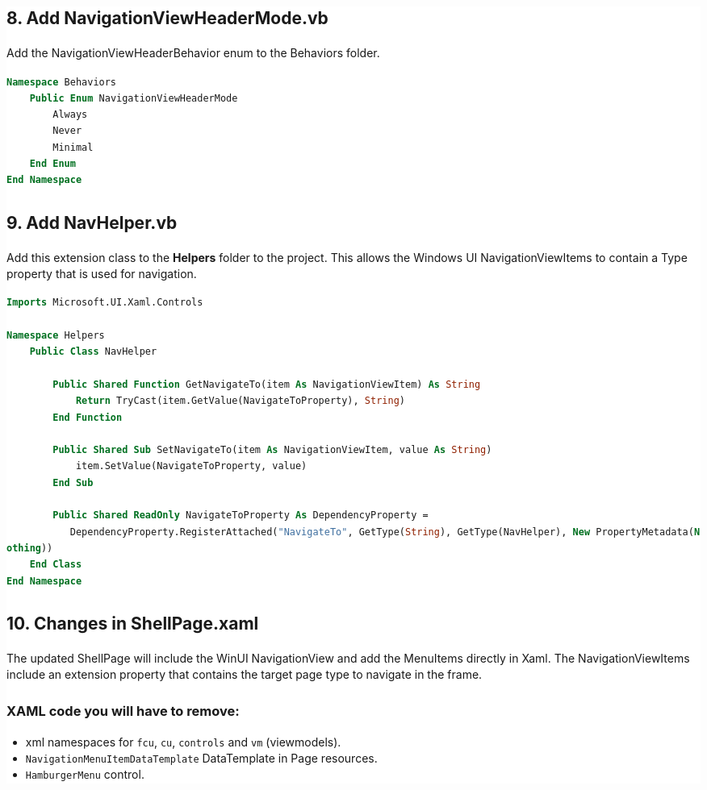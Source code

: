 ## 8. Add NavigationViewHeaderMode.vb

Add the NavigationViewHeaderBehavior enum to the Behaviors folder. 

```vb
Namespace Behaviors
    Public Enum NavigationViewHeaderMode
        Always
        Never
        Minimal
    End Enum
End Namespace

```

## 9. Add NavHelper.vb

Add this extension class to the **Helpers** folder to the project. This allows the Windows UI NavigationViewItems to contain a Type property that is used for navigation.

```vb
Imports Microsoft.UI.Xaml.Controls

Namespace Helpers
    Public Class NavHelper

        Public Shared Function GetNavigateTo(item As NavigationViewItem) As String
            Return TryCast(item.GetValue(NavigateToProperty), String)
        End Function

        Public Shared Sub SetNavigateTo(item As NavigationViewItem, value As String)
            item.SetValue(NavigateToProperty, value)
        End Sub

        Public Shared ReadOnly NavigateToProperty As DependencyProperty =
           DependencyProperty.RegisterAttached("NavigateTo", GetType(String), GetType(NavHelper), New PropertyMetadata(Nothing))
    End Class
End Namespace

```

## 10. Changes in ShellPage.xaml

The updated ShellPage will include the WinUI NavigationView and add the MenuItems directly in Xaml. The NavigationViewItems include an extension property that contains the target page type to navigate in the frame.

### XAML code you will have to remove:

- xml namespaces for `fcu`, `cu`, `controls` and `vm` (viewmodels).
- `NavigationMenuItemDataTemplate` DataTemplate in Page resources.
- `HamburgerMenu` control.
